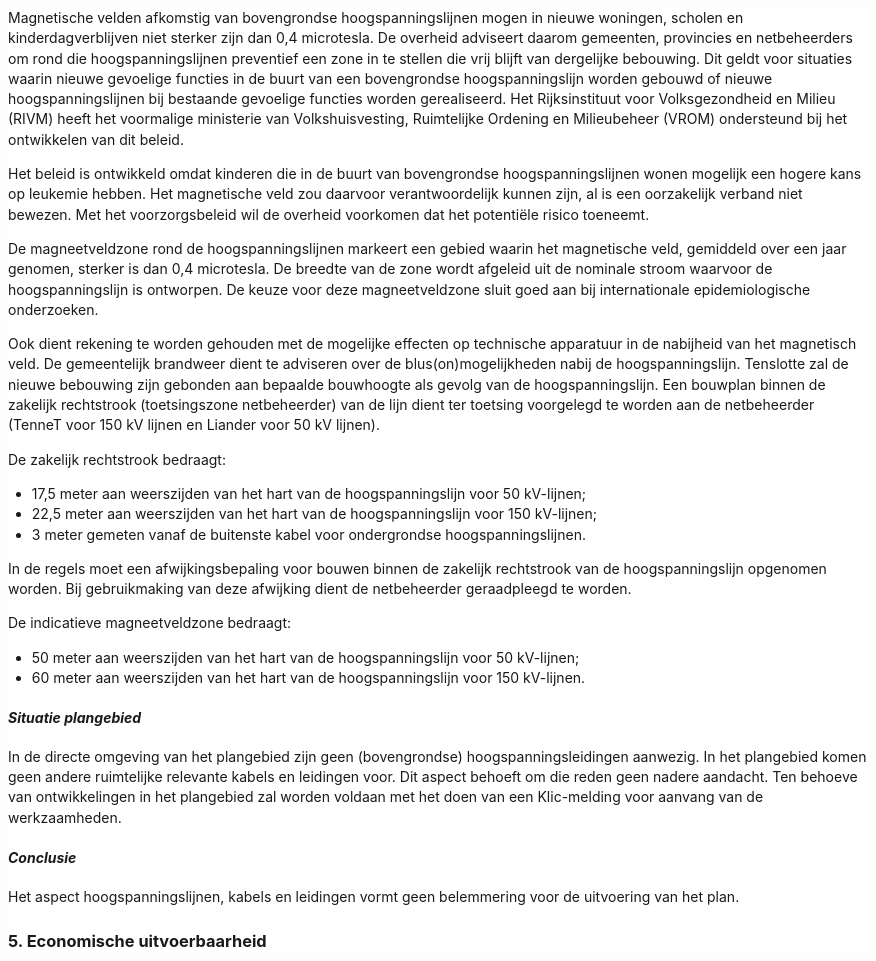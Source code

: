 Magnetische velden afkomstig van bovengrondse hoogspanningslijnen mogen in nieuwe woningen, scholen en kinderdagverblijven niet sterker zijn dan 0,4 microtesla. De overheid adviseert daarom gemeenten, provincies en netbeheerders om rond die hoogspanningslijnen preventief een zone in te stellen die vrij blijft van dergelijke bebouwing. Dit geldt voor situaties waarin nieuwe gevoelige functies in de buurt van een bovengrondse hoogspanningslijn worden gebouwd of nieuwe hoogspanningslijnen bij bestaande gevoelige functies worden gerealiseerd. Het Rijksinstituut voor Volksgezondheid en Milieu (RIVM) heeft het voormalige ministerie van Volkshuisvesting, Ruimtelijke Ordening en Milieubeheer (VROM) ondersteund bij het ontwikkelen van dit beleid.

Het beleid is ontwikkeld omdat kinderen die in de buurt van bovengrondse hoogspanningslijnen wonen mogelijk een hogere kans op leukemie hebben. Het magnetische veld zou daarvoor verantwoordelijk kunnen zijn, al is een oorzakelijk verband niet bewezen. Met het voorzorgsbeleid wil de overheid voorkomen dat het potentiële risico toeneemt.

De magneetveldzone rond de hoogspanningslijnen markeert een gebied waarin het magnetische veld, gemiddeld over een jaar genomen, sterker is dan 0,4 microtesla. De breedte van de zone wordt afgeleid uit de nominale stroom waarvoor de hoogspanningslijn is ontworpen. De keuze voor deze magneetveldzone sluit goed aan bij internationale epidemiologische onderzoeken.

Ook dient rekening te worden gehouden met de mogelijke effecten op technische apparatuur in de nabijheid van het magnetisch veld. De gemeentelijk brandweer dient te adviseren over de blus(on)mogelijkheden nabij de hoogspanningslijn. Tenslotte zal de nieuwe bebouwing zijn gebonden aan bepaalde bouwhoogte als gevolg van de hoogspanningslijn. Een bouwplan binnen de zakelijk rechtstrook (toetsingszone netbeheerder) van de lijn dient ter toetsing voorgelegd te worden aan de netbeheerder (TenneT voor 150 kV lijnen en Liander voor 50 kV lijnen).

De zakelijk rechtstrook bedraagt:

- 17,5 meter aan weerszijden van het hart van de hoogspanningslijn voor 50 kV-lijnen;
- 22,5 meter aan weerszijden van het hart van de hoogspanningslijn voor 150 kV-lijnen;
- 3 meter gemeten vanaf de buitenste kabel voor ondergrondse hoogspanningslijnen.

In de regels moet een afwijkingsbepaling voor bouwen binnen de zakelijk rechtstrook van de hoogspanningslijn opgenomen worden. Bij gebruikmaking van deze afwijking dient de netbeheerder geraadpleegd te worden.

De indicatieve magneetveldzone bedraagt:

- 50 meter aan weerszijden van het hart van de hoogspanningslijn voor 50 kV-lijnen;
- 60 meter aan weerszijden van het hart van de hoogspanningslijn voor 150 kV-lijnen.

#### *Situatie plangebied*

In de directe omgeving van het plangebied zijn geen (bovengrondse) hoogspanningsleidingen aanwezig. In het plangebied komen geen andere ruimtelijke relevante kabels en leidingen voor. Dit aspect behoeft om die reden geen nadere aandacht. Ten behoeve van ontwikkelingen in het plangebied zal worden voldaan met het doen van een Klic-melding voor aanvang van de werkzaamheden.

#### *Conclusie*

Het aspect hoogspanningslijnen, kabels en leidingen vormt geen belemmering voor de uitvoering van het plan.

### <span id="page-31-0"></span>**5. Economische uitvoerbaarheid**
